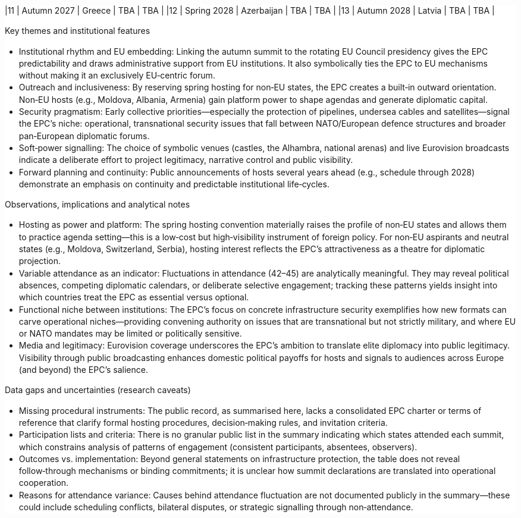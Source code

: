 |11 | Autumn 2027 | Greece | TBA | TBA |
|12 | Spring 2028 | Azerbaijan | TBA | TBA |
|13 | Autumn 2028 | Latvia | TBA | TBA |

Key themes and institutional features
- Institutional rhythm and EU embedding: Linking the autumn summit to the rotating EU Council presidency gives the EPC predictability and draws administrative support from EU institutions. It also symbolically ties the EPC to EU mechanisms without making it an exclusively EU‑centric forum.
- Outreach and inclusiveness: By reserving spring hosting for non‑EU states, the EPC creates a built‑in outward orientation. Non‑EU hosts (e.g., Moldova, Albania, Armenia) gain platform power to shape agendas and generate diplomatic capital.
- Security pragmatism: Early collective priorities—especially the protection of pipelines, undersea cables and satellites—signal the EPC’s niche: operational, transnational security issues that fall between NATO/European defence structures and broader pan‑European diplomatic forums.
- Soft‑power signalling: The choice of symbolic venues (castles, the Alhambra, national arenas) and live Eurovision broadcasts indicate a deliberate effort to project legitimacy, narrative control and public visibility.
- Forward planning and continuity: Public announcements of hosts several years ahead (e.g., schedule through 2028) demonstrate an emphasis on continuity and predictable institutional life‑cycles.

Observations, implications and analytical notes
- Hosting as power and platform: The spring hosting convention materially raises the profile of non‑EU states and allows them to practice agenda setting—this is a low‑cost but high‑visibility instrument of foreign policy. For non‑EU aspirants and neutral states (e.g., Moldova, Switzerland, Serbia), hosting interest reflects the EPC’s attractiveness as a theatre for diplomatic projection.
- Variable attendance as an indicator: Fluctuations in attendance (42–45) are analytically meaningful. They may reveal political absences, competing diplomatic calendars, or deliberate selective engagement; tracking these patterns yields insight into which countries treat the EPC as essential versus optional.
- Functional niche between institutions: The EPC’s focus on concrete infrastructure security exemplifies how new formats can carve operational niches—providing convening authority on issues that are transnational but not strictly military, and where EU or NATO mandates may be limited or politically sensitive.
- Media and legitimacy: Eurovision coverage underscores the EPC’s ambition to translate elite diplomacy into public legitimacy. Visibility through public broadcasting enhances domestic political payoffs for hosts and signals to audiences across Europe (and beyond) the EPC’s salience.

Data gaps and uncertainties (research caveats)
- Missing procedural instruments: The public record, as summarised here, lacks a consolidated EPC charter or terms of reference that clarify formal hosting procedures, decision‑making rules, and invitation criteria.
- Participation lists and criteria: There is no granular public list in the summary indicating which states attended each summit, which constrains analysis of patterns of engagement (consistent participants, absentees, observers).
- Outcomes vs. implementation: Beyond general statements on infrastructure protection, the table does not reveal follow‑through mechanisms or binding commitments; it is unclear how summit declarations are translated into operational cooperation.
- Reasons for attendance variance: Causes behind attendance fluctuation are not documented publicly in the summary—these could include scheduling conflicts, bilateral disputes, or strategic signalling through non‑attendance.
